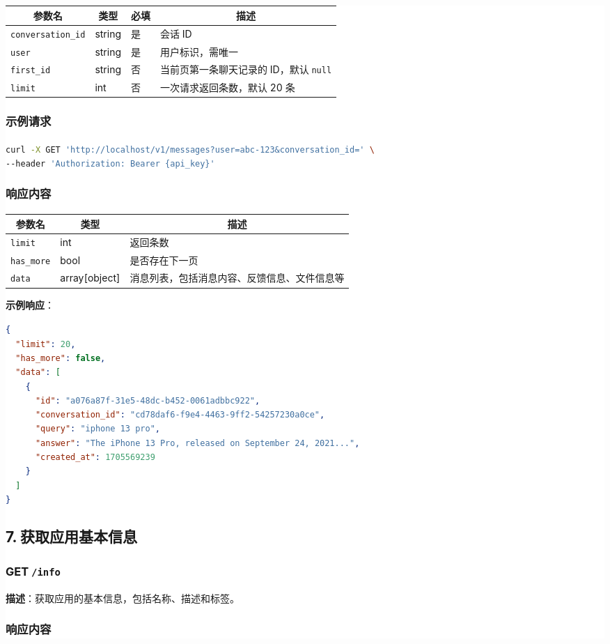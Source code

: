 | 参数名            | 类型   | 必填 | 描述                                   |
| ----------------- | ------ | ---- | -------------------------------------- |
| `conversation_id` | string | 是   | 会话 ID                                |
| `user`            | string | 是   | 用户标识，需唯一                       |
| `first_id`        | string | 否   | 当前页第一条聊天记录的 ID，默认 `null` |
| `limit`           | int    | 否   | 一次请求返回条数，默认 20 条           |

### 示例请求

```bash
curl -X GET 'http://localhost/v1/messages?user=abc-123&conversation_id=' \
--header 'Authorization: Bearer {api_key}'
```

### 响应内容

| 参数名     | 类型          | 描述                                         |
| ---------- | ------------- | -------------------------------------------- |
| `limit`    | int           | 返回条数                                     |
| `has_more` | bool          | 是否存在下一页                               |
| `data`     | array[object] | 消息列表，包括消息内容、反馈信息、文件信息等 |

**示例响应**：

```json
{
  "limit": 20,
  "has_more": false,
  "data": [
    {
      "id": "a076a87f-31e5-48dc-b452-0061adbbc922",
      "conversation_id": "cd78daf6-f9e4-4463-9ff2-54257230a0ce",
      "query": "iphone 13 pro",
      "answer": "The iPhone 13 Pro, released on September 24, 2021...",
      "created_at": 1705569239
    }
  ]
}

```

## 7. **获取应用基本信息**

### **GET** `/info`

**描述**：获取应用的基本信息，包括名称、描述和标签。

### 响应内容
